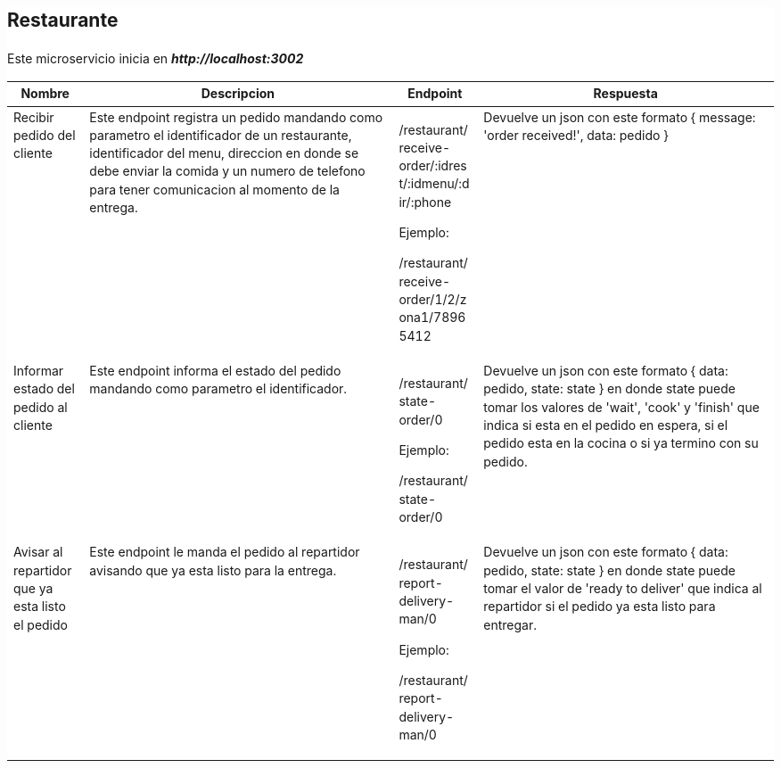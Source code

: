 ## Restaurante
Este microservicio inicia en ***http://localhost:3002***

<table>
<thead>
	<tr>
		<th>Nombre</th>
		<th>Descripcion</th>
		<th>Endpoint</th>
		<th>Respuesta</th>
	</tr>
</thead>
<tbody>
	<tr>
		<td>Recibir pedido del cliente</td>
		<td>Este endpoint registra un pedido mandando como parametro el identificador de un restaurante, identificador del menu, direccion en donde se debe enviar la comida y un numero de telefono para tener comunicacion al  momento de la entrega.</td>
		<td>
		    <p>/restaurant/receive-order/:idrest/:idmenu/:dir/:phone</p>
		    <p>Ejemplo:</p>
		    <p>/restaurant/receive-order/1/2/zona1/78965412</p>
		</td>
		<td>
		    Devuelve un json con este formato { message: 'order received!', data: pedido }
		</td>
	</tr>
	<tr>
		<td>Informar estado del pedido al cliente</td>
		<td>Este endpoint informa el estado del pedido mandando como parametro el identificador. </td>
		<td>
		    <p>/restaurant/state-order/0</p>
		    <p>Ejemplo:</p>
		    <p>/restaurant/state-order/0</p>
		</td>
		<td>
		    Devuelve un json con este formato { data: pedido, state: state } en donde state puede tomar los valores de 'wait', 'cook' y 'finish' que indica si esta en el pedido en espera, si el pedido esta en la cocina o si ya termino con su pedido.
		</td>
	</tr>
	<tr>
		<td>Avisar al repartidor que ya esta listo el pedido</td>
		<td>Este endpoint le manda el pedido al repartidor avisando que ya esta listo para la entrega. </td>
		<td>
		    <p>/restaurant/report-delivery-man/0</p>
		    <p>Ejemplo:</p>
		    <p>/restaurant/report-delivery-man/0</p>
		</td>
		<td>
		    Devuelve un json con este formato { data: pedido, state: state } en donde state puede tomar el valor de 'ready to deliver' que indica al repartidor si el pedido ya esta listo para entregar.
		</td>
	</tr>
</tbody>
</table>
